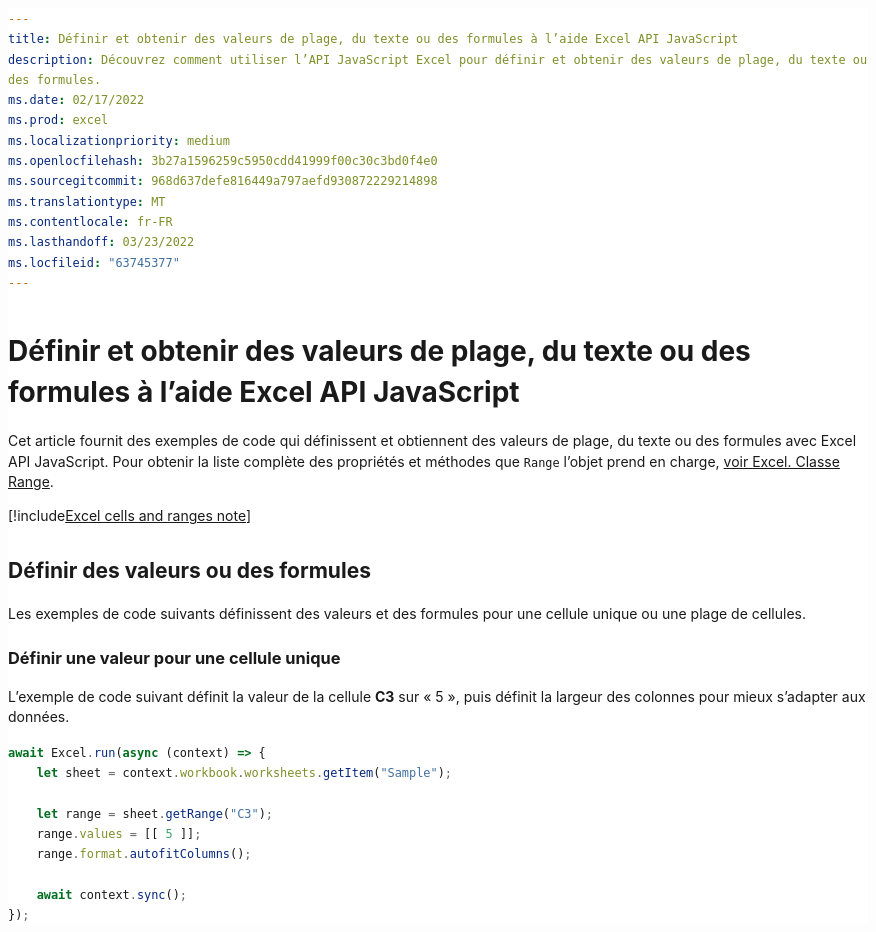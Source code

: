 ```yaml
---
title: Définir et obtenir des valeurs de plage, du texte ou des formules à l’aide Excel API JavaScript
description: Découvrez comment utiliser l’API JavaScript Excel pour définir et obtenir des valeurs de plage, du texte ou des formules.
ms.date: 02/17/2022
ms.prod: excel
ms.localizationpriority: medium
ms.openlocfilehash: 3b27a1596259c5950cdd41999f00c30c3bd0f4e0
ms.sourcegitcommit: 968d637defe816449a797aefd930872229214898
ms.translationtype: MT
ms.contentlocale: fr-FR
ms.lasthandoff: 03/23/2022
ms.locfileid: "63745377"
---
```

# <a name="set-and-get-range-values-text-or-formulas-using-the-excel-javascript-api"></a>Définir et obtenir des valeurs de plage, du texte ou des formules à l’aide Excel API JavaScript

Cet article fournit des exemples de code qui définissent et obtiennent des valeurs de plage, du texte ou des formules avec Excel API JavaScript. Pour obtenir la liste complète des propriétés et méthodes que `Range` l’objet prend en charge, [voir Excel. Classe Range](/javascript/api/excel/excel.range).

[!include[Excel cells and ranges note](../includes/note-excel-cells-and-ranges.md)]

## <a name="set-values-or-formulas"></a>Définir des valeurs ou des formules

Les exemples de code suivants définissent des valeurs et des formules pour une cellule unique ou une plage de cellules.

### <a name="set-value-for-a-single-cell"></a>Définir une valeur pour une cellule unique

L’exemple de code suivant définit la valeur de la cellule **C3** sur « 5 », puis définit la largeur des colonnes pour mieux s’adapter aux données.

```js
await Excel.run(async (context) => {
    let sheet = context.workbook.worksheets.getItem("Sample");

    let range = sheet.getRange("C3");
    range.values = [[ 5 ]];
    range.format.autofitColumns();

    await context.sync();
});
```
